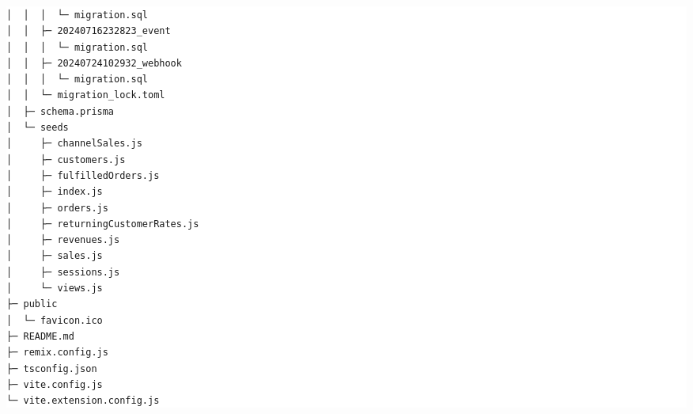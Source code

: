 ```
│  │  │  └─ migration.sql
│  │  ├─ 20240716232823_event
│  │  │  └─ migration.sql
│  │  ├─ 20240724102932_webhook
│  │  │  └─ migration.sql
│  │  └─ migration_lock.toml
│  ├─ schema.prisma
│  └─ seeds
│     ├─ channelSales.js
│     ├─ customers.js
│     ├─ fulfilledOrders.js
│     ├─ index.js
│     ├─ orders.js
│     ├─ returningCustomerRates.js
│     ├─ revenues.js
│     ├─ sales.js
│     ├─ sessions.js
│     └─ views.js
├─ public
│  └─ favicon.ico
├─ README.md
├─ remix.config.js
├─ tsconfig.json
├─ vite.config.js
└─ vite.extension.config.js

```